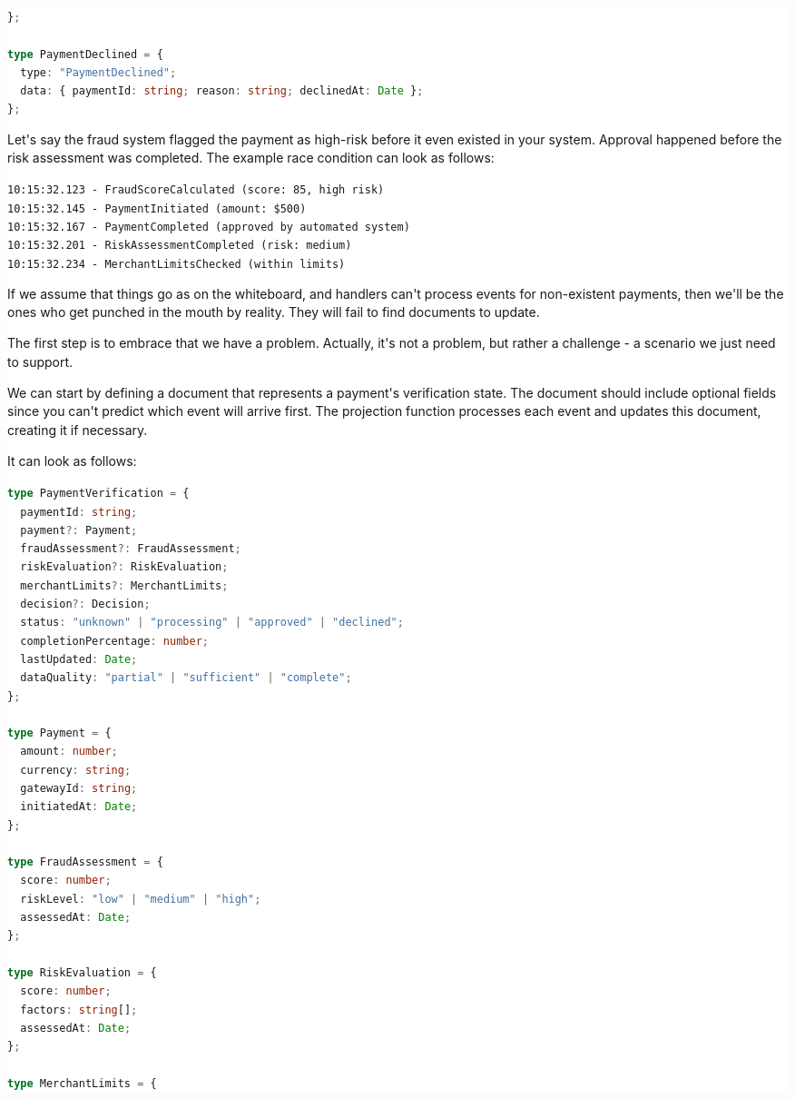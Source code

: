 ```typescript
};

type PaymentDeclined = {
  type: "PaymentDeclined";
  data: { paymentId: string; reason: string; declinedAt: Date };
};
```

Let's say the fraud system flagged the payment as high-risk before it even existed in your system. Approval happened before the risk assessment was completed. The example race condition can look as follows:

```
10:15:32.123 - FraudScoreCalculated (score: 85, high risk)
10:15:32.145 - PaymentInitiated (amount: $500)
10:15:32.167 - PaymentCompleted (approved by automated system)
10:15:32.201 - RiskAssessmentCompleted (risk: medium)
10:15:32.234 - MerchantLimitsChecked (within limits)
```

If we assume that things go as on the whiteboard, and handlers can't process events for non-existent payments, then we'll be the ones who get punched in the mouth by reality. They will fail to find documents to update. 

The first step is to embrace that we have a problem. Actually, it's not a problem, but rather a challenge - a scenario we just need to support.

We can start by defining a document that represents a payment's verification state. The document should include optional fields since you can't predict which event will arrive first. The projection function processes each event and updates this document, creating it if necessary.

It can look as follows:

```typescript
type PaymentVerification = {
  paymentId: string;
  payment?: Payment;
  fraudAssessment?: FraudAssessment;
  riskEvaluation?: RiskEvaluation;
  merchantLimits?: MerchantLimits;
  decision?: Decision;
  status: "unknown" | "processing" | "approved" | "declined";
  completionPercentage: number;
  lastUpdated: Date;
  dataQuality: "partial" | "sufficient" | "complete";
};

type Payment = {
  amount: number;
  currency: string;
  gatewayId: string;
  initiatedAt: Date;
};

type FraudAssessment = {
  score: number;
  riskLevel: "low" | "medium" | "high";
  assessedAt: Date;
};

type RiskEvaluation = {
  score: number;
  factors: string[];
  assessedAt: Date;
};

type MerchantLimits = {
```